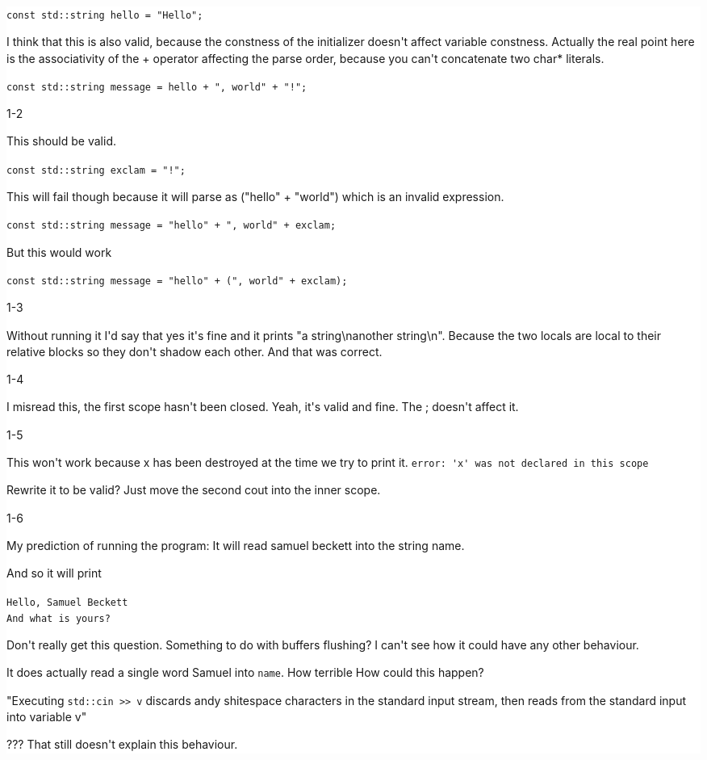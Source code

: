     const std::string hello = "Hello";

I think that this is also valid, because the constness of the initializer 
doesn't affect variable constness.  Actually the real point here is the 
associativity of the + operator affecting the parse order, because you can't
concatenate two char* literals.

    const std::string message = hello + ", world" + "!";

1-2

This should be valid.

    const std::string exclam = "!";

This will fail though because it will parse as ("hello" + "world") which is
an invalid expression.

    const std::string message = "hello" + ", world" + exclam;

But this would work

    const std::string message = "hello" + (", world" + exclam);

1-3

Without running it I'd say that yes it's fine and it prints "a string\nanother
string\n".   Because the two locals are local to their relative blocks so they
don't shadow each other.  And that was correct.

1-4

I misread this, the first scope hasn't been closed.  Yeah, it's valid and fine.
The ; doesn't affect it.

1-5

This won't work because x has been destroyed at the time we try to print it.
`error: 'x' was not declared in this scope`

Rewrite it to be valid?  Just move the second cout into the inner scope.

1-6

My prediction of running the program:  It will read samuel beckett into the string name.

And so it will print

    Hello, Samuel Beckett
    And what is yours?

Don't really get this question.  Something to do with buffers flushing?
I can't see how it could have any other behaviour.

It does actually read a single word Samuel into `name`.  How terrible
How could this happen?

"Executing `std::cin >> v` discards andy shitespace characters in the standard
input stream, then reads from the standard input into variable v"

???  That still doesn't explain this behaviour.
